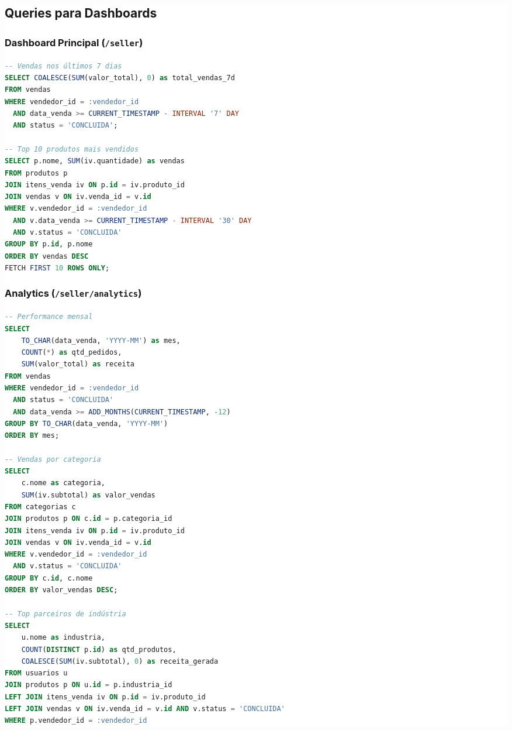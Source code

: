 ## Queries para Dashboards

### Dashboard Principal (`/seller`)

```sql
-- Vendas nos últimos 7 dias
SELECT COALESCE(SUM(valor_total), 0) as total_vendas_7d
FROM vendas
WHERE vendedor_id = :vendedor_id
  AND data_venda >= CURRENT_TIMESTAMP - INTERVAL '7' DAY
  AND status = 'CONCLUIDA';

-- Top 10 produtos mais vendidos
SELECT p.nome, SUM(iv.quantidade) as vendas
FROM produtos p
JOIN itens_venda iv ON p.id = iv.produto_id
JOIN vendas v ON iv.venda_id = v.id
WHERE v.vendedor_id = :vendedor_id
  AND v.data_venda >= CURRENT_TIMESTAMP - INTERVAL '30' DAY
  AND v.status = 'CONCLUIDA'
GROUP BY p.id, p.nome
ORDER BY vendas DESC
FETCH FIRST 10 ROWS ONLY;
```

### Analytics (`/seller/analytics`)

```sql
-- Performance mensal
SELECT 
    TO_CHAR(data_venda, 'YYYY-MM') as mes,
    COUNT(*) as qtd_pedidos,
    SUM(valor_total) as receita
FROM vendas
WHERE vendedor_id = :vendedor_id
  AND status = 'CONCLUIDA'
  AND data_venda >= ADD_MONTHS(CURRENT_TIMESTAMP, -12)
GROUP BY TO_CHAR(data_venda, 'YYYY-MM')
ORDER BY mes;

-- Vendas por categoria
SELECT 
    c.nome as categoria,
    SUM(iv.subtotal) as valor_vendas
FROM categorias c
JOIN produtos p ON c.id = p.categoria_id
JOIN itens_venda iv ON p.id = iv.produto_id
JOIN vendas v ON iv.venda_id = v.id
WHERE v.vendedor_id = :vendedor_id
  AND v.status = 'CONCLUIDA'
GROUP BY c.id, c.nome
ORDER BY valor_vendas DESC;

-- Top parceiros de indústria
SELECT 
    u.nome as industria,
    COUNT(DISTINCT p.id) as qtd_produtos,
    COALESCE(SUM(iv.subtotal), 0) as receita_gerada
FROM usuarios u
JOIN produtos p ON u.id = p.industria_id
LEFT JOIN itens_venda iv ON p.id = iv.produto_id
LEFT JOIN vendas v ON iv.venda_id = v.id AND v.status = 'CONCLUIDA'
WHERE p.vendedor_id = :vendedor_id
```